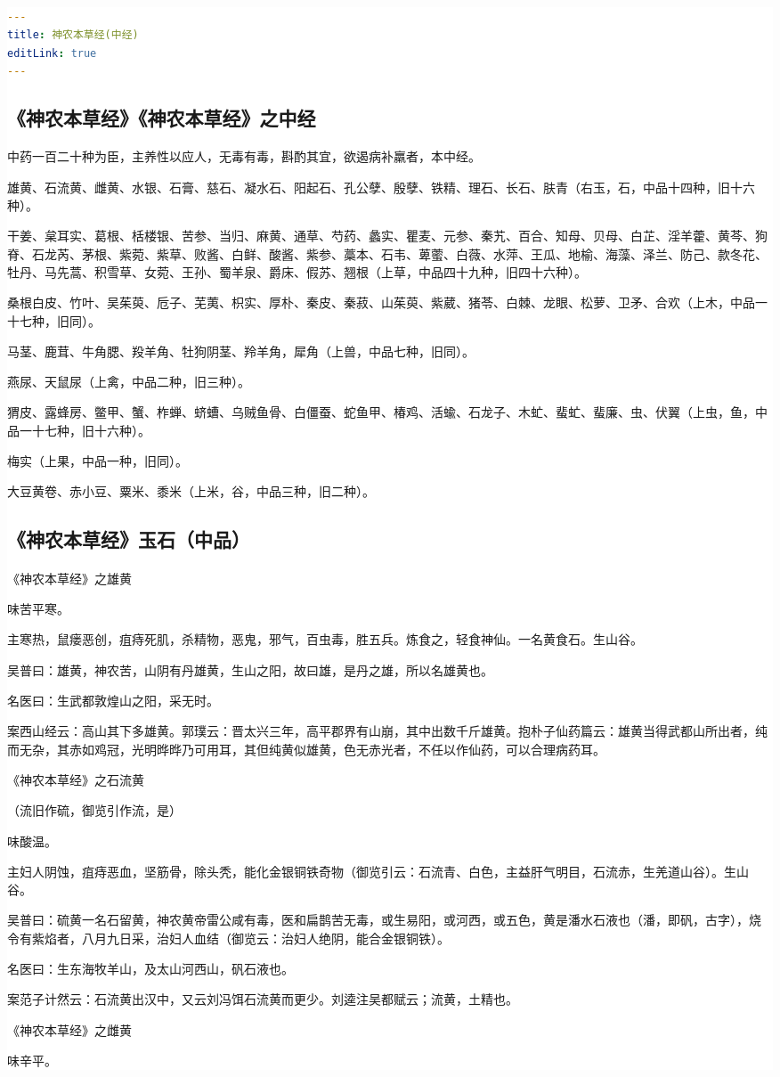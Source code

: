 ```yaml
---
title: 神农本草经(中经)
editLink: true
---
```


## 《神农本草经》《神农本草经》之中经

中药一百二十种为臣，主养性以应人，无毒有毒，斟酌其宜，欲遏病补羸者，本中经。

雄黄、石流黄、雌黄、水银、石膏、慈石、凝水石、阳起石、孔公孽、殷孽、铁精、理石、长石、肤青（右玉，石，中品十四种，旧十六种）。

干姜、枲耳实、葛根、栝楼银、苦参、当归、麻黄、通草、芍药、蠡实、瞿麦、元参、秦艽、百合、知母、贝母、白芷、淫羊藿、黄芩、狗脊、石龙芮、茅根、紫菀、紫草、败酱、白鲜、酸酱、紫参、藁本、石韦、萆藌、白薇、水萍、王瓜、地榆、海藻、泽兰、防己、款冬花、牡丹、马先蒿、积雪草、女菀、王孙、蜀羊泉、爵床、假苏、翘根（上草，中品四十九种，旧四十六种）。

桑根白皮、竹叶、吴茱萸、卮子、芜荑、枳实、厚朴、秦皮、秦菽、山茱萸、紫葳、猪苓、白棘、龙眼、松萝、卫矛、合欢（上木，中品一十七种，旧同）。

马茎、鹿茸、牛角腮、羖羊角、牡狗阴茎、羚羊角，犀角（上兽，中品七种，旧同）。

燕尿、天鼠尿（上禽，中品二种，旧三种）。

猬皮、露蜂房、鳖甲、蟹、柞蝉、蛴螬、乌贼鱼骨、白僵蚕、蛇鱼甲、椿鸡、活蝓、石龙子、木虻、蜚虻、蜚廉、虫、伏翼（上虫，鱼，中品一十七种，旧十六种）。

梅实（上果，中品一种，旧同）。

大豆黄卷、赤小豆、粟米、黍米（上米，谷，中品三种，旧二种）。

## 《神农本草经》玉石（中品）

《神农本草经》之雄黄

味苦平寒。

主寒热，鼠瘘恶创，疽痔死肌，杀精物，恶鬼，邪气，百虫毒，胜五兵。炼食之，轻食神仙。一名黄食石。生山谷。

吴普曰：雄黄，神农苦，山阴有丹雄黄，生山之阳，故曰雄，是丹之雄，所以名雄黄也。

名医曰：生武都敦煌山之阳，采无时。

案西山经云：高山其下多雄黄。郭璞云：晋太兴三年，高平郡界有山崩，其中出数千斤雄黄。抱朴子仙药篇云：雄黄当得武都山所出者，纯而无杂，其赤如鸡冠，光明晔晔乃可用耳，其但纯黄似雄黄，色无赤光者，不任以作仙药，可以合理病药耳。

《神农本草经》之石流黄

（流旧作硫，御览引作流，是）

味酸温。

主妇人阴蚀，疽痔恶血，坚筋骨，除头秃，能化金银铜铁奇物（御览引云：石流青、白色，主益肝气明目，石流赤，生羌道山谷）。生山谷。

吴普曰：硫黄一名石留黄，神农黄帝雷公咸有毒，医和扁鹊苦无毒，或生易阳，或河西，或五色，黄是潘水石液也（潘，即矾，古字），烧令有紫焰者，八月九日采，治妇人血结（御览云：治妇人绝阴，能合金银铜铁）。

名医曰：生东海牧羊山，及太山河西山，矾石液也。

案范子计然云：石流黄出汉中，又云刘冯饵石流黄而更少。刘逵注吴都赋云；流黄，土精也。

《神农本草经》之雌黄

味辛平。

